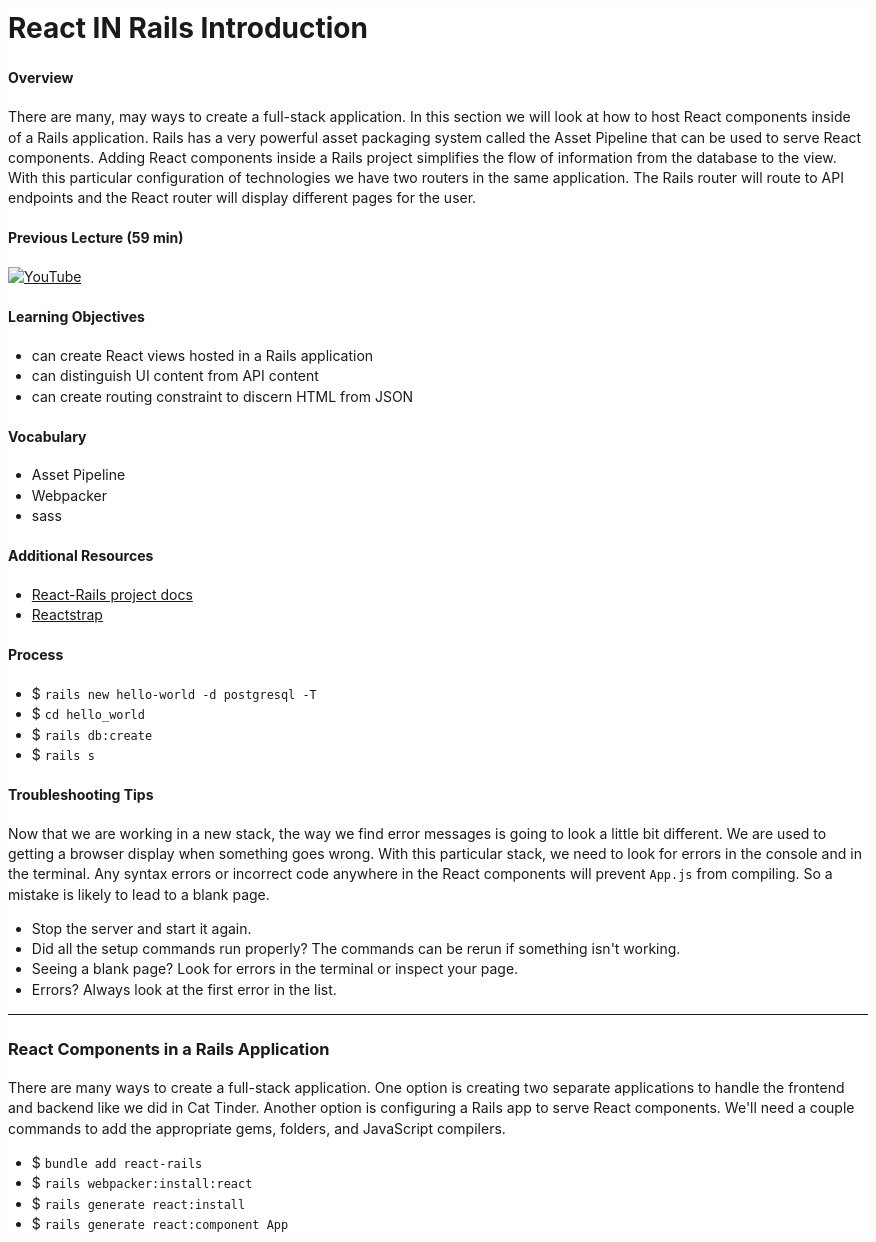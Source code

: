 # React IN Rails Introduction

#### Overview
There are many, may ways to create a full-stack application. In this section we will look at how to host React components inside of a Rails application. Rails has a very powerful asset packaging system called the Asset Pipeline that can be used to serve React components. Adding React components inside a Rails project simplifies the flow of information from the database to the view. With this particular configuration of technologies we have two routers in the same application. The Rails router will route to API endpoints and the React router will display different pages for the user.

#### Previous Lecture (59 min)
[![YouTube](http://img.youtube.com/vi/mKJXxwEIs7o/0.jpg)](https://www.youtube.com/watch?v=mKJXxwEIs7o)

#### Learning Objectives
- can create React views hosted in a Rails application
- can distinguish UI content from API content
- can create routing constraint to discern HTML from JSON

#### Vocabulary
- Asset Pipeline
- Webpacker
- sass

#### Additional Resources
- [ React-Rails project docs ](https://github.com/reactjs/react-rails)
- [ Reactstrap ](https://reactstrap.github.io)

#### Process
- $ `rails new hello-world -d postgresql -T`
- $ `cd hello_world`
- $ `rails db:create`
- $ `rails s`

#### Troubleshooting Tips
Now that we are working in a new stack, the way we find error messages is going to look a little bit different. We are used to getting a browser display when something goes wrong. With this particular stack, we need to look for errors in the console and in the terminal. Any syntax errors or incorrect code anywhere in the React components will prevent `App.js` from compiling. So a mistake is likely to lead to a blank page.

- Stop the server and start it again.
- Did all the setup commands run properly? The commands can be rerun if something isn't working.
- Seeing a blank page? Look for errors in the terminal or inspect your page.
- Errors? Always look at the first error in the list.

---

### React Components in a Rails Application
There are many ways to create a full-stack application. One option is creating two separate applications to handle the frontend and backend like we did in Cat Tinder. Another option is configuring a Rails app to serve React components. We'll need a couple commands to add the appropriate gems, folders, and JavaScript compilers.
- $ `bundle add react-rails`
- $ `rails webpacker:install:react`
- $ `rails generate react:install`
- $ `rails generate react:component App`

